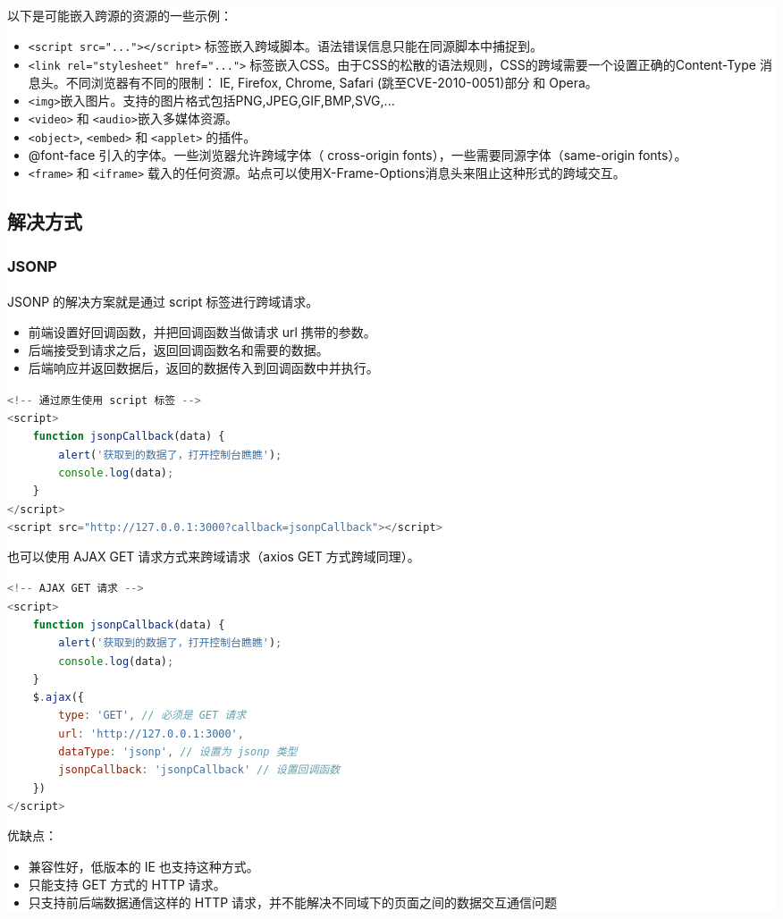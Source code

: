 以下是可能嵌入跨源的资源的一些示例：

- `<script src="..."></script>` 标签嵌入跨域脚本。语法错误信息只能在同源脚本中捕捉到。
- `<link rel="stylesheet" href="...">` 标签嵌入CSS。由于CSS的松散的语法规则，CSS的跨域需要一个设置正确的Content-Type 消息头。不同浏览器有不同的限制： IE, Firefox, Chrome, Safari (跳至CVE-2010-0051)部分 和 Opera。
- `<img>`嵌入图片。支持的图片格式包括PNG,JPEG,GIF,BMP,SVG,...
- `<video>` 和 `<audio>`嵌入多媒体资源。
- `<object>`, `<embed>` 和 `<applet>` 的插件。
- @font-face 引入的字体。一些浏览器允许跨域字体（ cross-origin fonts），一些需要同源字体（same-origin fonts）。
- `<frame>` 和 `<iframe>` 载入的任何资源。站点可以使用X-Frame-Options消息头来阻止这种形式的跨域交互。

## 解决方式
### JSONP
JSONP 的解决方案就是通过 script 标签进行跨域请求。

- 前端设置好回调函数，并把回调函数当做请求 url 携带的参数。
- 后端接受到请求之后，返回回调函数名和需要的数据。
- 后端响应并返回数据后，返回的数据传入到回调函数中并执行。

```javascript
<!-- 通过原生使用 script 标签 -->
<script>
    function jsonpCallback(data) {
        alert('获取到的数据了，打开控制台瞧瞧');
        console.log(data);
    }
</script>
<script src="http://127.0.0.1:3000?callback=jsonpCallback"></script>
```

也可以使用 AJAX GET 请求方式来跨域请求（axios GET 方式跨域同理）。
```javascript
<!-- AJAX GET 请求 -->
<script>
    function jsonpCallback(data) {
        alert('获取到的数据了，打开控制台瞧瞧');
        console.log(data);
    }
    $.ajax({
        type: 'GET', // 必须是 GET 请求
        url: 'http://127.0.0.1:3000',
        dataType: 'jsonp', // 设置为 jsonp 类型
        jsonpCallback: 'jsonpCallback' // 设置回调函数
    })
</script>
```

优缺点：

- 兼容性好，低版本的 IE 也支持这种方式。
- 只能支持 GET 方式的 HTTP 请求。
- 只支持前后端数据通信这样的 HTTP 请求，并不能解决不同域下的页面之间的数据交互通信问题
